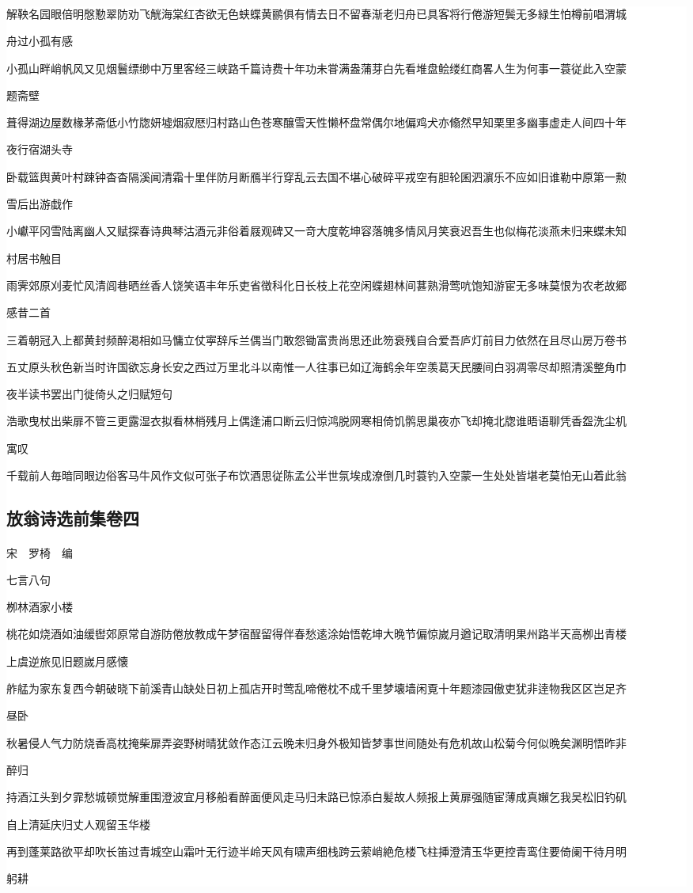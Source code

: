 解鞅名园眼倍明慇懃翠防劝飞觥海棠红杏欲无色蛱蝶黄鹂俱有情去日不留春渐老归舟已具客将行倦游短鬓无多緑生怕樽前唱渭城  

舟过小孤有感  

小孤山畔峭帆风又见烟鬟缥缈中万里客经三峡路千篇诗费十年功未甞满盎蒲芽白先看堆盘鲙缕红商畧人生为何事一蓑従此入空蒙  

题斋壁  

葺得湖边屋数椽茅斋低小竹牎妍墟烟寂厯归村路山色苍寒醸雪天性懒杯盘常偶尔地偏鸡犬亦翛然早知栗里多幽事虚走人间四十年  

夜行宿湖头寺  

卧载篮舆黄叶村踈钟杳杳隔溪闻清霜十里伴防月断鴈半行穿乱云去国不堪心破碎平戎空有胆轮囷泗濵乐不应如旧谁勒中原第一勲  

雪后出游戱作  

小巘平冈雪陆离幽人又赋探春诗典琴沽酒元非俗着屐观碑又一竒大度乾坤容落魄多情风月笑衰迟吾生也似梅花淡燕未归来蝶未知  

村居书触目  

雨霁郊原刈麦忙风清闾巷晒丝香人饶笑语丰年乐吏省徴科化日长枝上花空闲蝶翅林间葚熟滑莺吭饱知游宦无多味莫恨为农老故郷  

感昔二首  

三着朝冠入上都黄封频醉渇相如马慵立仗寕辞斥兰偶当门敢怨锄富贵尚思还此笏衰残自合爱吾庐灯前目力依然在且尽山房万卷书  

五丈原头秋色新当时许国欲忘身长安之西过万里北斗以南惟一人往事已如辽海鹤余年空羡葛天民腰间白羽凋零尽却照清溪整角巾  

夜半读书罢出门徙倚乆之归赋短句  

浩歌曳杖出柴扉不管三更露湿衣拟看林梢残月上偶逢浦口断云归惊鸿脱网寒相倚饥鹘思巢夜亦飞却掩北牎谁晤语聊凭香盌洗尘机  

寓叹  

千载前人毎暗同眼边俗客马牛风作文似可张子布饮酒思従陈孟公半世氛埃成潦倒几时蓑钓入空蒙一生处处皆堪老莫怕无山着此翁  

## 放翁诗选前集卷四

宋　罗椅　编  

七言八句  

栁林酒家小楼  

桃花如烧酒如油缓辔郊原常自游防倦放教成午梦宿酲留得伴春愁逺涂始悟乾坤大晩节偏惊嵗月遒记取清明果州路半天高栁出青楼  

上虞逆旅见旧题嵗月感懐  

舴艋为家东复西今朝破晓下前溪青山缺处日初上孤店开时莺乱啼倦枕不成千里梦壊墙闲覔十年题漆园傲吏犹非逹物我区区岂足齐  

昼卧  

秋暑侵人气力防烧香高枕掩柴扉弄姿野树晴犹敛作态江云晩未归身外极知皆梦事世间随处有危机故山松菊今何似晩矣渊明悟昨非  

醉归  

持酒江头到夕霏愁城顿觉解重围澄波宜月移船看醉面便风走马归未路已惊添白髪故人频报上黄扉强随宦薄成真嬾乞我吴松旧钓矶  

自上清延庆归丈人观留玉华楼  

再到蓬莱路欲平却吹长笛过青城空山霜叶无行迹半岭天风有啸声细栈跨云萦峭絶危楼飞柱挿澄清玉华更控青鸾住要倚阑干待月明  

躬耕  
